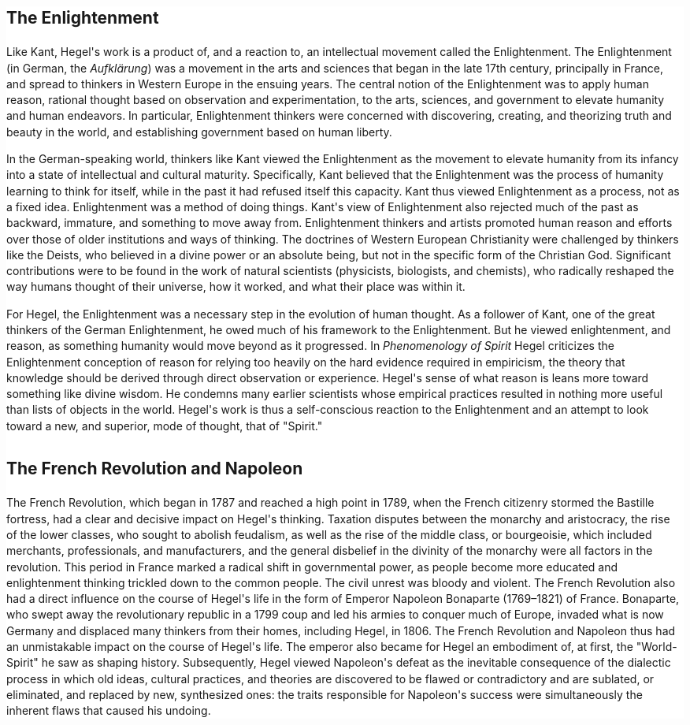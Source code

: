 ## The Enlightenment

Like Kant, Hegel's work is a product of, and a reaction to, an intellectual movement called the Enlightenment. The Enlightenment (in German, the _Aufklärung_) was a movement in the arts and sciences that began in the late 17th century, principally in France, and spread to thinkers in Western Europe in the ensuing years. The central notion of the Enlightenment was to apply human reason, rational thought based on observation and experimentation, to the arts, sciences, and government to elevate humanity and human endeavors. In particular, Enlightenment thinkers were concerned with discovering, creating, and theorizing truth and beauty in the world, and establishing government based on human liberty.

In the German-speaking world, thinkers like Kant viewed the Enlightenment as the movement to elevate humanity from its infancy into a state of intellectual and cultural maturity. Specifically, Kant believed that the Enlightenment was the process of humanity learning to think for itself, while in the past it had refused itself this capacity. Kant thus viewed Enlightenment as a process, not as a fixed idea. Enlightenment was a method of doing things. Kant's view of Enlightenment also rejected much of the past as backward, immature, and something to move away from. Enlightenment thinkers and artists promoted human reason and efforts over those of older institutions and ways of thinking. The doctrines of Western European Christianity were challenged by thinkers like the Deists, who believed in a divine power or an absolute being, but not in the specific form of the Christian God. Significant contributions were to be found in the work of natural scientists (physicists, biologists, and chemists), who radically reshaped the way humans thought of their universe, how it worked, and what their place was within it.

For Hegel, the Enlightenment was a necessary step in the evolution of human thought. As a follower of Kant, one of the great thinkers of the German Enlightenment, he owed much of his framework to the Enlightenment. But he viewed enlightenment, and reason, as something humanity would move beyond as it progressed. In _Phenomenology of Spirit_ Hegel criticizes the Enlightenment conception of reason for relying too heavily on the hard evidence required in empiricism, the theory that knowledge should be derived through direct observation or experience. Hegel's sense of what reason is leans more toward something like divine wisdom. He condemns many earlier scientists whose empirical practices resulted in nothing more useful than lists of objects in the world. Hegel's work is thus a self-conscious reaction to the Enlightenment and an attempt to look toward a new, and superior, mode of thought, that of "Spirit."

## The French Revolution and Napoleon

The French Revolution, which began in 1787 and reached a high point in 1789, when the French citizenry stormed the Bastille fortress, had a clear and decisive impact on Hegel's thinking. Taxation disputes between the monarchy and aristocracy, the rise of the lower classes, who sought to abolish feudalism, as well as the rise of the middle class, or bourgeoisie, which included merchants, professionals, and manufacturers, and the general disbelief in the divinity of the monarchy were all factors in the revolution. This period in France marked a radical shift in governmental power, as people become more educated and enlightenment thinking trickled down to the common people. The civil unrest was bloody and violent. The French Revolution also had a direct influence on the course of Hegel's life in the form of Emperor Napoleon Bonaparte (1769–1821) of France. Bonaparte, who swept away the revolutionary republic in a 1799 coup and led his armies to conquer much of Europe, invaded what is now Germany and displaced many thinkers from their homes, including Hegel, in 1806. The French Revolution and Napoleon thus had an unmistakable impact on the course of Hegel's life. The emperor also became for Hegel an embodiment of, at first, the "World-Spirit" he saw as shaping history. Subsequently, Hegel viewed Napoleon's defeat as the inevitable consequence of the dialectic process in which old ideas, cultural practices, and theories are discovered to be flawed or contradictory and are sublated, or eliminated, and replaced by new, synthesized ones: the traits responsible for Napoleon's success were simultaneously the inherent flaws that caused his undoing.
